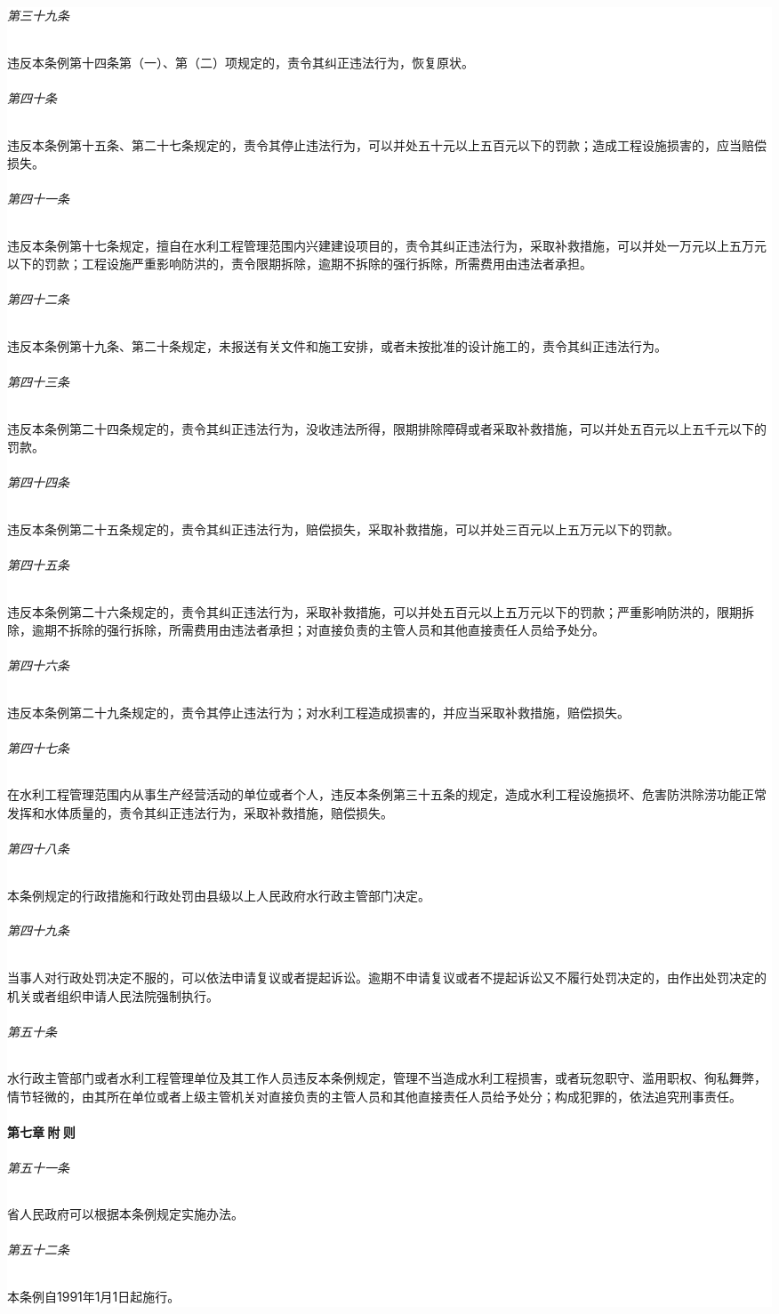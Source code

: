 ###### 第三十九条

违反本条例第十四条第（一）、第（二）项规定的，责令其纠正违法行为，恢复原状。

###### 第四十条

违反本条例第十五条、第二十七条规定的，责令其停止违法行为，可以并处五十元以上五百元以下的罚款；造成工程设施损害的，应当赔偿损失。

###### 第四十一条

违反本条例第十七条规定，擅自在水利工程管理范围内兴建建设项目的，责令其纠正违法行为，采取补救措施，可以并处一万元以上五万元以下的罚款；工程设施严重影响防洪的，责令限期拆除，逾期不拆除的强行拆除，所需费用由违法者承担。

###### 第四十二条

违反本条例第十九条、第二十条规定，未报送有关文件和施工安排，或者未按批准的设计施工的，责令其纠正违法行为。

###### 第四十三条

违反本条例第二十四条规定的，责令其纠正违法行为，没收违法所得，限期排除障碍或者采取补救措施，可以并处五百元以上五千元以下的罚款。

###### 第四十四条

违反本条例第二十五条规定的，责令其纠正违法行为，赔偿损失，采取补救措施，可以并处三百元以上五万元以下的罚款。

###### 第四十五条

违反本条例第二十六条规定的，责令其纠正违法行为，采取补救措施，可以并处五百元以上五万元以下的罚款；严重影响防洪的，限期拆除，逾期不拆除的强行拆除，所需费用由违法者承担；对直接负责的主管人员和其他直接责任人员给予处分。

###### 第四十六条

违反本条例第二十九条规定的，责令其停止违法行为；对水利工程造成损害的，并应当采取补救措施，赔偿损失。

###### 第四十七条

在水利工程管理范围内从事生产经营活动的单位或者个人，违反本条例第三十五条的规定，造成水利工程设施损坏、危害防洪除涝功能正常发挥和水体质量的，责令其纠正违法行为，采取补救措施，赔偿损失。

###### 第四十八条

本条例规定的行政措施和行政处罚由县级以上人民政府水行政主管部门决定。

###### 第四十九条

当事人对行政处罚决定不服的，可以依法申请复议或者提起诉讼。逾期不申请复议或者不提起诉讼又不履行处罚决定的，由作出处罚决定的机关或者组织申请人民法院强制执行。

###### 第五十条

水行政主管部门或者水利工程管理单位及其工作人员违反本条例规定，管理不当造成水利工程损害，或者玩忽职守、滥用职权、徇私舞弊，情节轻微的，由其所在单位或者上级主管机关对直接负责的主管人员和其他直接责任人员给予处分；构成犯罪的，依法追究刑事责任。

#### 第七章 附 则

###### 第五十一条

省人民政府可以根据本条例规定实施办法。

###### 第五十二条

本条例自1991年1月1日起施行。
